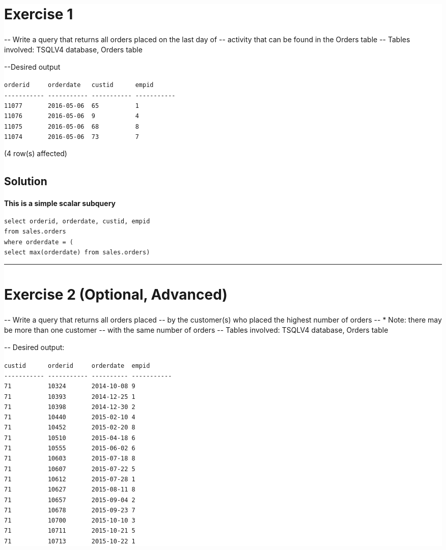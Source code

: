# Exercise 1

-- Write a query that returns all orders placed on the last day of
-- activity that can be found in the Orders table
-- Tables involved: TSQLV4 database, Orders table

--Desired output
```
orderid     orderdate   custid      empid
----------- ----------- ----------- -----------
11077       2016-05-06  65          1
11076       2016-05-06  9           4
11075       2016-05-06  68          8
11074       2016-05-06  73          7
```

(4 row(s) affected)


## Solution
**This is a simple scalar subquery**
```
select orderid, orderdate, custid, empid
from sales.orders
where orderdate = (
select max(orderdate) from sales.orders)
```






---







# Exercise 2 (Optional, Advanced)

-- Write a query that returns all orders placed
-- by the customer(s) who placed the highest number of orders
-- * Note: there may be more than one customer
--   with the same number of orders
-- Tables involved: TSQLV4 database, Orders table

-- Desired output:
```
custid      orderid     orderdate  empid
----------- ----------- ---------- -----------
71          10324       2014-10-08 9
71          10393       2014-12-25 1
71          10398       2014-12-30 2
71          10440       2015-02-10 4
71          10452       2015-02-20 8
71          10510       2015-04-18 6
71          10555       2015-06-02 6
71          10603       2015-07-18 8
71          10607       2015-07-22 5
71          10612       2015-07-28 1
71          10627       2015-08-11 8
71          10657       2015-09-04 2
71          10678       2015-09-23 7
71          10700       2015-10-10 3
71          10711       2015-10-21 5
71          10713       2015-10-22 1
```